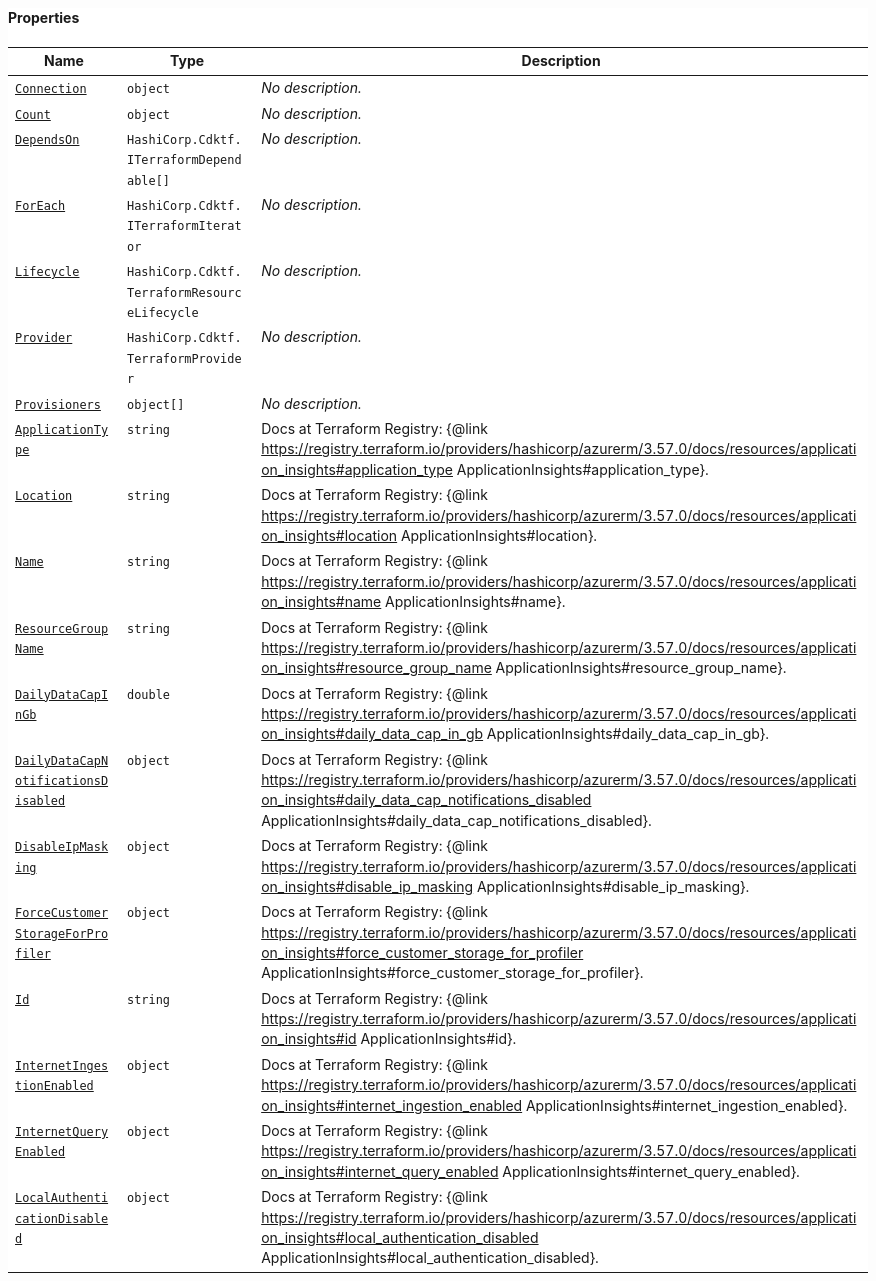 #### Properties <a name="Properties" id="Properties"></a>

| **Name** | **Type** | **Description** |
| --- | --- | --- |
| <code><a href="#@cdktf/provider-azurerm.applicationInsights.ApplicationInsightsConfig.property.connection">Connection</a></code> | <code>object</code> | *No description.* |
| <code><a href="#@cdktf/provider-azurerm.applicationInsights.ApplicationInsightsConfig.property.count">Count</a></code> | <code>object</code> | *No description.* |
| <code><a href="#@cdktf/provider-azurerm.applicationInsights.ApplicationInsightsConfig.property.dependsOn">DependsOn</a></code> | <code>HashiCorp.Cdktf.ITerraformDependable[]</code> | *No description.* |
| <code><a href="#@cdktf/provider-azurerm.applicationInsights.ApplicationInsightsConfig.property.forEach">ForEach</a></code> | <code>HashiCorp.Cdktf.ITerraformIterator</code> | *No description.* |
| <code><a href="#@cdktf/provider-azurerm.applicationInsights.ApplicationInsightsConfig.property.lifecycle">Lifecycle</a></code> | <code>HashiCorp.Cdktf.TerraformResourceLifecycle</code> | *No description.* |
| <code><a href="#@cdktf/provider-azurerm.applicationInsights.ApplicationInsightsConfig.property.provider">Provider</a></code> | <code>HashiCorp.Cdktf.TerraformProvider</code> | *No description.* |
| <code><a href="#@cdktf/provider-azurerm.applicationInsights.ApplicationInsightsConfig.property.provisioners">Provisioners</a></code> | <code>object[]</code> | *No description.* |
| <code><a href="#@cdktf/provider-azurerm.applicationInsights.ApplicationInsightsConfig.property.applicationType">ApplicationType</a></code> | <code>string</code> | Docs at Terraform Registry: {@link https://registry.terraform.io/providers/hashicorp/azurerm/3.57.0/docs/resources/application_insights#application_type ApplicationInsights#application_type}. |
| <code><a href="#@cdktf/provider-azurerm.applicationInsights.ApplicationInsightsConfig.property.location">Location</a></code> | <code>string</code> | Docs at Terraform Registry: {@link https://registry.terraform.io/providers/hashicorp/azurerm/3.57.0/docs/resources/application_insights#location ApplicationInsights#location}. |
| <code><a href="#@cdktf/provider-azurerm.applicationInsights.ApplicationInsightsConfig.property.name">Name</a></code> | <code>string</code> | Docs at Terraform Registry: {@link https://registry.terraform.io/providers/hashicorp/azurerm/3.57.0/docs/resources/application_insights#name ApplicationInsights#name}. |
| <code><a href="#@cdktf/provider-azurerm.applicationInsights.ApplicationInsightsConfig.property.resourceGroupName">ResourceGroupName</a></code> | <code>string</code> | Docs at Terraform Registry: {@link https://registry.terraform.io/providers/hashicorp/azurerm/3.57.0/docs/resources/application_insights#resource_group_name ApplicationInsights#resource_group_name}. |
| <code><a href="#@cdktf/provider-azurerm.applicationInsights.ApplicationInsightsConfig.property.dailyDataCapInGb">DailyDataCapInGb</a></code> | <code>double</code> | Docs at Terraform Registry: {@link https://registry.terraform.io/providers/hashicorp/azurerm/3.57.0/docs/resources/application_insights#daily_data_cap_in_gb ApplicationInsights#daily_data_cap_in_gb}. |
| <code><a href="#@cdktf/provider-azurerm.applicationInsights.ApplicationInsightsConfig.property.dailyDataCapNotificationsDisabled">DailyDataCapNotificationsDisabled</a></code> | <code>object</code> | Docs at Terraform Registry: {@link https://registry.terraform.io/providers/hashicorp/azurerm/3.57.0/docs/resources/application_insights#daily_data_cap_notifications_disabled ApplicationInsights#daily_data_cap_notifications_disabled}. |
| <code><a href="#@cdktf/provider-azurerm.applicationInsights.ApplicationInsightsConfig.property.disableIpMasking">DisableIpMasking</a></code> | <code>object</code> | Docs at Terraform Registry: {@link https://registry.terraform.io/providers/hashicorp/azurerm/3.57.0/docs/resources/application_insights#disable_ip_masking ApplicationInsights#disable_ip_masking}. |
| <code><a href="#@cdktf/provider-azurerm.applicationInsights.ApplicationInsightsConfig.property.forceCustomerStorageForProfiler">ForceCustomerStorageForProfiler</a></code> | <code>object</code> | Docs at Terraform Registry: {@link https://registry.terraform.io/providers/hashicorp/azurerm/3.57.0/docs/resources/application_insights#force_customer_storage_for_profiler ApplicationInsights#force_customer_storage_for_profiler}. |
| <code><a href="#@cdktf/provider-azurerm.applicationInsights.ApplicationInsightsConfig.property.id">Id</a></code> | <code>string</code> | Docs at Terraform Registry: {@link https://registry.terraform.io/providers/hashicorp/azurerm/3.57.0/docs/resources/application_insights#id ApplicationInsights#id}. |
| <code><a href="#@cdktf/provider-azurerm.applicationInsights.ApplicationInsightsConfig.property.internetIngestionEnabled">InternetIngestionEnabled</a></code> | <code>object</code> | Docs at Terraform Registry: {@link https://registry.terraform.io/providers/hashicorp/azurerm/3.57.0/docs/resources/application_insights#internet_ingestion_enabled ApplicationInsights#internet_ingestion_enabled}. |
| <code><a href="#@cdktf/provider-azurerm.applicationInsights.ApplicationInsightsConfig.property.internetQueryEnabled">InternetQueryEnabled</a></code> | <code>object</code> | Docs at Terraform Registry: {@link https://registry.terraform.io/providers/hashicorp/azurerm/3.57.0/docs/resources/application_insights#internet_query_enabled ApplicationInsights#internet_query_enabled}. |
| <code><a href="#@cdktf/provider-azurerm.applicationInsights.ApplicationInsightsConfig.property.localAuthenticationDisabled">LocalAuthenticationDisabled</a></code> | <code>object</code> | Docs at Terraform Registry: {@link https://registry.terraform.io/providers/hashicorp/azurerm/3.57.0/docs/resources/application_insights#local_authentication_disabled ApplicationInsights#local_authentication_disabled}. |